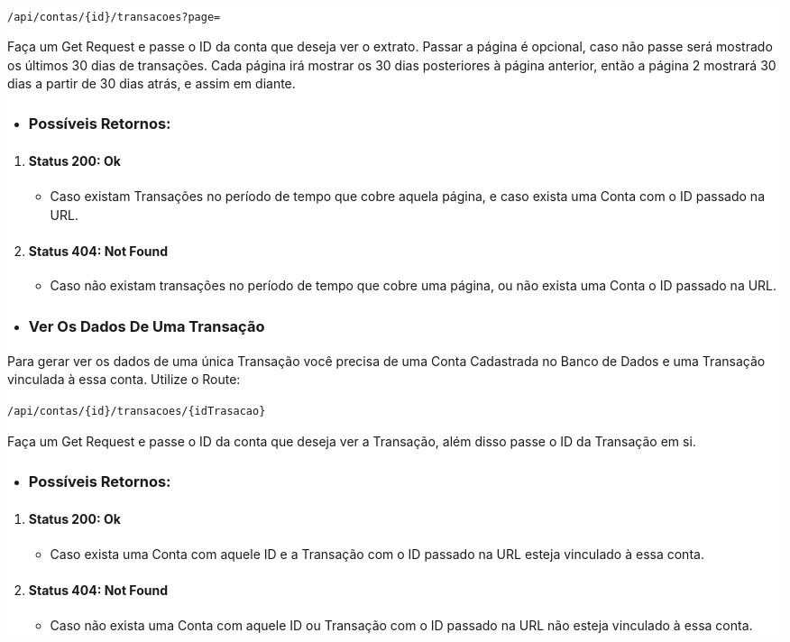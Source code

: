     /api/contas/{id}/transacoes?page=

Faça um Get Request e passe o ID da conta que deseja ver o extrato. Passar a página é opcional, caso não passe será mostrado os últimos 30 dias de transações. Cada página irá mostrar os 30 dias posteriores à página anterior, então a página 2 mostrará 30 dias a partir de 30 dias atrás, e assim em diante.

- ### Possíveis Retornos:
1. #### Status 200: Ok
    - Caso existam Transações no período de tempo que cobre aquela página, e caso exista uma Conta com o ID passado na URL.
2. #### Status 404: Not Found
    - Caso não existam transações no período de tempo que cobre uma página, ou não exista uma Conta o ID passado na URL.


- ### Ver Os Dados De Uma Transação
Para gerar ver os dados de uma única Transação você precisa de uma Conta Cadastrada no Banco de Dados e uma Transação vinculada à essa conta.
Utilize o Route:

    /api/contas/{id}/transacoes/{idTrasacao}

Faça um Get Request e passe o ID da conta que deseja ver a Transação, além disso passe o ID da Transação em si.

- ### Possíveis Retornos:
1. #### Status 200: Ok
    - Caso exista uma Conta com aquele ID e a Transação com o ID passado na URL esteja vinculado à essa conta.
2. #### Status 404: Not Found
    - Caso não exista uma Conta com aquele ID ou Transação com o ID passado na URL não esteja vinculado à essa conta.
